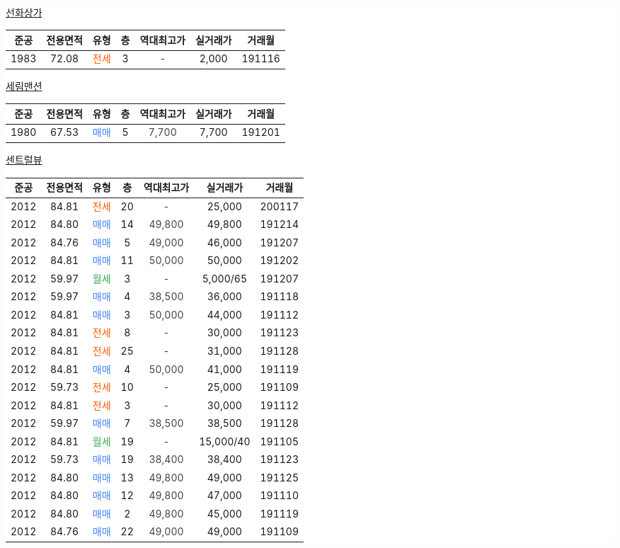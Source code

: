 [선화상가](https://search.naver.com/search.naver?query=%EB%8C%80%EC%A0%84%EA%B4%91%EC%97%AD%EC%8B%9C+%EC%A4%91%EA%B5%AC+%EC%84%A0%ED%99%94%EB%8F%99+%EC%84%A0%ED%99%94%EC%83%81%EA%B0%80)

|준공|전용면적|유형|층|역대최고가|실거래가|거래월|
|:---:|:---:|:---:|:---:|:---:|:---:|:---:|
|1983|72.08|<span style="color:#ff5a00">전세</span>|3|<span style="color:#444444">-</span>|2,000|191116|

[세림맨션](https://search.naver.com/search.naver?query=%EB%8C%80%EC%A0%84%EA%B4%91%EC%97%AD%EC%8B%9C+%EC%A4%91%EA%B5%AC+%EC%84%A0%ED%99%94%EB%8F%99+%EC%84%B8%EB%A6%BC%EB%A7%A8%EC%85%98)

|준공|전용면적|유형|층|역대최고가|실거래가|거래월|
|:---:|:---:|:---:|:---:|:---:|:---:|:---:|
|1980|67.53|<span style="color:#4285f3">매매</span>|5|<span style="color:#444444">7,700</span>|7,700|191201|

[센트럴뷰](https://search.naver.com/search.naver?query=%EB%8C%80%EC%A0%84%EA%B4%91%EC%97%AD%EC%8B%9C+%EC%A4%91%EA%B5%AC+%EC%84%A0%ED%99%94%EB%8F%99+%EC%84%BC%ED%8A%B8%EB%9F%B4%EB%B7%B0)

|준공|전용면적|유형|층|역대최고가|실거래가|거래월|
|:---:|:---:|:---:|:---:|:---:|:---:|:---:|
|2012|84.81|<span style="color:#ff5a00">전세</span>|20|<span style="color:#444444">-</span>|25,000|200117|
|2012|84.80|<span style="color:#4285f3">매매</span>|14|<span style="color:#444444">49,800</span>|49,800|191214|
|2012|84.76|<span style="color:#4285f3">매매</span>|5|<span style="color:#444444">49,000</span>|46,000|191207|
|2012|84.81|<span style="color:#4285f3">매매</span>|11|<span style="color:#444444">50,000</span>|50,000|191202|
|2012|59.97|<span style="color:#34a853">월세</span>|3|<span style="color:#444444">-</span>|5,000/65|191207|
|2012|59.97|<span style="color:#4285f3">매매</span>|4|<span style="color:#444444">38,500</span>|36,000|191118|
|2012|84.81|<span style="color:#4285f3">매매</span>|3|<span style="color:#444444">50,000</span>|44,000|191112|
|2012|84.81|<span style="color:#ff5a00">전세</span>|8|<span style="color:#444444">-</span>|30,000|191123|
|2012|84.81|<span style="color:#ff5a00">전세</span>|25|<span style="color:#444444">-</span>|31,000|191128|
|2012|84.81|<span style="color:#4285f3">매매</span>|4|<span style="color:#444444">50,000</span>|41,000|191119|
|2012|59.73|<span style="color:#ff5a00">전세</span>|10|<span style="color:#444444">-</span>|25,000|191109|
|2012|84.81|<span style="color:#ff5a00">전세</span>|3|<span style="color:#444444">-</span>|30,000|191112|
|2012|59.97|<span style="color:#4285f3">매매</span>|7|<span style="color:#444444">38,500</span>|38,500|191128|
|2012|84.81|<span style="color:#34a853">월세</span>|19|<span style="color:#444444">-</span>|15,000/40|191105|
|2012|59.73|<span style="color:#4285f3">매매</span>|19|<span style="color:#444444">38,400</span>|38,400|191123|
|2012|84.80|<span style="color:#4285f3">매매</span>|13|<span style="color:#444444">49,800</span>|49,000|191125|
|2012|84.80|<span style="color:#4285f3">매매</span>|12|<span style="color:#444444">49,800</span>|47,000|191110|
|2012|84.80|<span style="color:#4285f3">매매</span>|2|<span style="color:#444444">49,800</span>|45,000|191119|
|2012|84.76|<span style="color:#4285f3">매매</span>|22|<span style="color:#444444">49,000</span>|49,000|191109|

